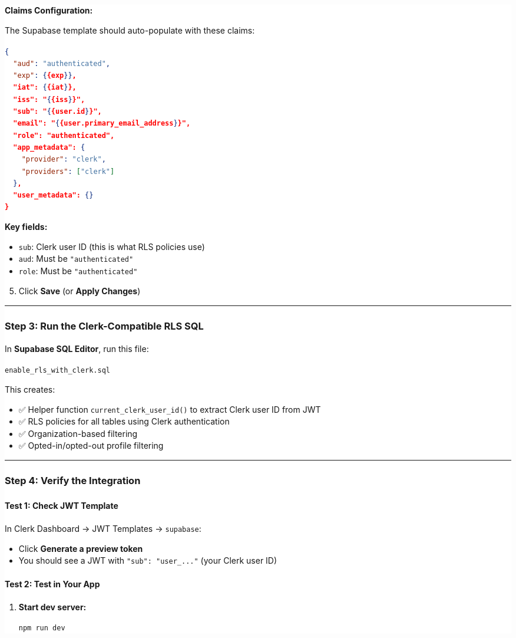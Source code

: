**Claims Configuration:**

The Supabase template should auto-populate with these claims:
```json
{
  "aud": "authenticated",
  "exp": {{exp}},
  "iat": {{iat}},
  "iss": "{{iss}}",
  "sub": "{{user.id}}",
  "email": "{{user.primary_email_address}}",
  "role": "authenticated",
  "app_metadata": {
    "provider": "clerk",
    "providers": ["clerk"]
  },
  "user_metadata": {}
}
```

**Key fields:**
- `sub`: Clerk user ID (this is what RLS policies use)
- `aud`: Must be `"authenticated"`
- `role`: Must be `"authenticated"`

5. Click **Save** (or **Apply Changes**)

---

### Step 3: Run the Clerk-Compatible RLS SQL

In **Supabase SQL Editor**, run this file:

```bash
enable_rls_with_clerk.sql
```

This creates:
- ✅ Helper function `current_clerk_user_id()` to extract Clerk user ID from JWT
- ✅ RLS policies for all tables using Clerk authentication
- ✅ Organization-based filtering
- ✅ Opted-in/opted-out profile filtering

---

### Step 4: Verify the Integration

#### Test 1: Check JWT Template

In Clerk Dashboard → JWT Templates → `supabase`:
- Click **Generate a preview token**
- You should see a JWT with `"sub": "user_..."` (your Clerk user ID)

#### Test 2: Test in Your App

1. **Start dev server:**
   ```bash
   npm run dev
   ```
